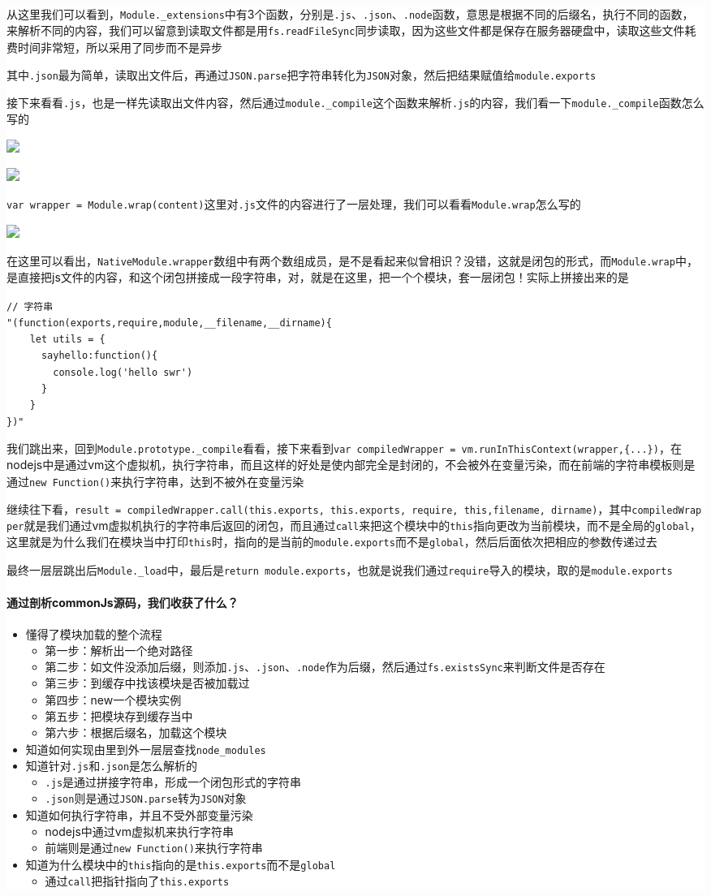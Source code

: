 从这里我们可以看到，`Module._extensions`中有3个函数，分别是`.js`、`.json`、`.node`函数，意思是根据不同的后缀名，执行不同的函数，来解析不同的内容，我们可以留意到读取文件都是用`fs.readFileSync`同步读取，因为这些文件都是保存在服务器硬盘中，读取这些文件耗费时间非常短，所以采用了同步而不是异步

其中`.json`最为简单，读取出文件后，再通过`JSON.parse`把字符串转化为`JSON`对象，然后把结果赋值给`module.exports`

接下来看看`.js`，也是一样先读取出文件内容，然后通过`module._compile`这个函数来解析`.js`的内容，我们看一下`module._compile`函数怎么写的


![](https://user-gold-cdn.xitu.io/2018/10/26/166ac24f38e61796?w=1400&h=1380&f=png&s=313824)

![](https://user-gold-cdn.xitu.io/2018/10/26/166ac2524c42d159?w=1406&h=614&f=png&s=148853)

`var wrapper = Module.wrap(content)`这里对`.js`文件的内容进行了一层处理，我们可以看看`Module.wrap`怎么写的

![](https://user-gold-cdn.xitu.io/2018/10/26/166ac261d6a7388d?w=1328&h=338&f=png&s=69628)

在这里可以看出，`NativeModule.wrapper`数组中有两个数组成员，是不是看起来似曾相识？没错，这就是闭包的形式，而`Module.wrap`中，是直接把js文件的内容，和这个闭包拼接成一段字符串，对，就是在这里，把一个个模块，套一层闭包！实际上拼接出来的是
```
// 字符串
"(function(exports,require,module,__filename,__dirname){
    let utils = {
      sayhello:function(){
        console.log('hello swr')
      }
    }
})"
```

我们跳出来，回到`Module.prototype._compile`看看，接下来看到`var compiledWrapper = vm.runInThisContext(wrapper,{...})`，在nodejs中是通过vm这个虚拟机，执行字符串，而且这样的好处是使内部完全是封闭的，不会被外在变量污染，而在前端的字符串模板则是通过`new Function()`来执行字符串，达到不被外在变量污染

继续往下看，`result = compiledWrapper.call(this.exports, this.exports, require, this,filename, dirname)`，其中`compiledWrapper`就是我们通过vm虚拟机执行的字符串后返回的闭包，而且通过`call`来把这个模块中的`this`指向更改为当前模块，而不是全局的`global`，这里就是为什么我们在模块当中打印`this`时，指向的是当前的`module.exports`而不是`global`，然后后面依次把相应的参数传递过去

最终一层层跳出后`Module._load`中，最后是`return module.exports`，也就是说我们通过`require`导入的模块，取的是`module.exports`

#### 通过剖析commonJs源码，我们收获了什么？

- 懂得了模块加载的整个流程
  - 第一步：解析出一个绝对路径
  - 第二步：如文件没添加后缀，则添加`.js`、`.json`、`.node`作为后缀，然后通过`fs.existsSync`来判断文件是否存在
  - 第三步：到缓存中找该模块是否被加载过
  - 第四步：new一个模块实例
  - 第五步：把模块存到缓存当中
  - 第六步：根据后缀名，加载这个模块
- 知道如何实现由里到外一层层查找`node_modules`
- 知道针对`.js`和`.json`是怎么解析的
  - `.js`是通过拼接字符串，形成一个闭包形式的字符串
  - `.json`则是通过`JSON.parse`转为`JSON`对象
- 知道如何执行字符串，并且不受外部变量污染
  - nodejs中通过vm虚拟机来执行字符串
  - 前端则是通过`new Function()`来执行字符串
- 知道为什么模块中的`this`指向的是`this.exports`而不是`global`
  - 通过`call`把指针指向了`this.exports`
